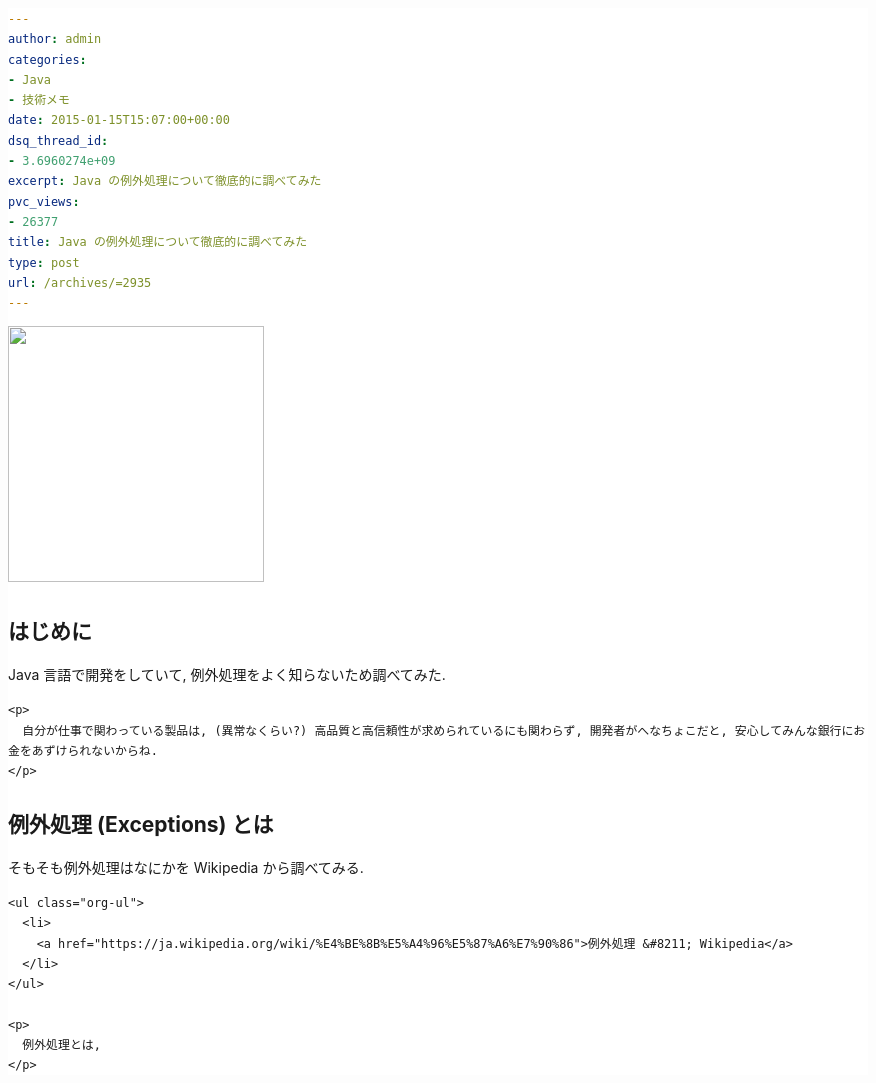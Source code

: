 ```yaml
---
author: admin
categories:
- Java
- 技術メモ
date: 2015-01-15T15:07:00+00:00
dsq_thread_id:
- 3.6960274e+09
excerpt: Java の例外処理について徹底的に調べてみた
pvc_views:
- 26377
title: Java の例外処理について徹底的に調べてみた
type: post
url: /archives/=2935
---
```


[<img alt="" src="https://futurismo.biz/wp-content/uploads/java.png" width="256" height="256" />][1]

<div id="outline-container-unnumbered-1" class="outline-2">
  <h2 id="unnumbered-1">
    はじめに
  </h2>
  
  <div class="outline-text-2" id="text-unnumbered-1">
    <p>
      Java 言語で開発をしていて, 例外処理をよく知らないため調べてみた.
    </p>
    
    <p>
      自分が仕事で関わっている製品は, (異常なくらい?) 高品質と高信頼性が求められているにも関わらず, 開発者がへなちょこだと, 安心してみんな銀行にお金をあずけられないからね.
    </p>
  </div>
</div>

<div id="outline-container-unnumbered-2" class="outline-2">
  <h2 id="unnumbered-2">
    例外処理 (Exceptions) とは
  </h2>
  
  <div class="outline-text-2" id="text-unnumbered-2">
    <p>
      そもそも例外処理はなにかを Wikipedia から調べてみる.
    </p>
    
    <ul class="org-ul">
      <li>
        <a href="https://ja.wikipedia.org/wiki/%E4%BE%8B%E5%A4%96%E5%87%A6%E7%90%86">例外処理 &#8211; Wikipedia</a>
      </li>
    </ul>
    
    <p>
      例外処理とは,
    </p>
    

 [1]: https://futurismo.biz/wp-content/uploads/java.png